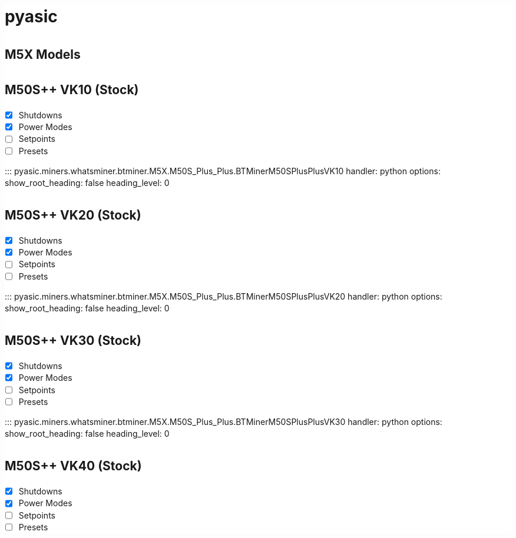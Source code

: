# pyasic
## M5X Models

## M50S++ VK10 (Stock)

- [x] Shutdowns
- [x] Power Modes
- [ ] Setpoints
- [ ] Presets

::: pyasic.miners.whatsminer.btminer.M5X.M50S_Plus_Plus.BTMinerM50SPlusPlusVK10
    handler: python
    options:
        show_root_heading: false
        heading_level: 0

## M50S++ VK20 (Stock)

- [x] Shutdowns
- [x] Power Modes
- [ ] Setpoints
- [ ] Presets

::: pyasic.miners.whatsminer.btminer.M5X.M50S_Plus_Plus.BTMinerM50SPlusPlusVK20
    handler: python
    options:
        show_root_heading: false
        heading_level: 0

## M50S++ VK30 (Stock)

- [x] Shutdowns
- [x] Power Modes
- [ ] Setpoints
- [ ] Presets

::: pyasic.miners.whatsminer.btminer.M5X.M50S_Plus_Plus.BTMinerM50SPlusPlusVK30
    handler: python
    options:
        show_root_heading: false
        heading_level: 0

## M50S++ VK40 (Stock)

- [x] Shutdowns
- [x] Power Modes
- [ ] Setpoints
- [ ] Presets
